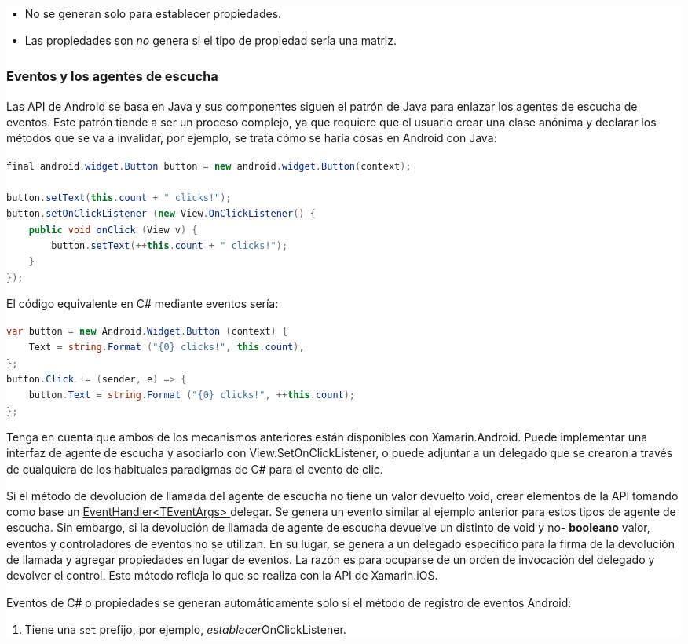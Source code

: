 -  No se generan solo para establecer propiedades.

-  Las propiedades son *no* genera si el tipo de propiedad sería una matriz.


<a name="Events_and_Listeners" />

### <a name="events-and-listeners"></a>Eventos y los agentes de escucha

Las API de Android se basa en Java y sus componentes siguen el patrón de Java para enlazar los agentes de escucha de eventos. Este patrón tiende a ser un proceso complejo, ya que requiere que el usuario crear una clase anónima y declarar los métodos que se va a invalidar, por ejemplo, se trata cómo se haría cosas en Android con Java:

```csharp
final android.widget.Button button = new android.widget.Button(context);

button.setText(this.count + " clicks!");
button.setOnClickListener (new View.OnClickListener() {
    public void onClick (View v) {
        button.setText(++this.count + " clicks!");
    }
});
```

El código equivalente en C# mediante eventos sería:

```csharp
var button = new Android.Widget.Button (context) {
    Text = string.Format ("{0} clicks!", this.count),
};
button.Click += (sender, e) => {
    button.Text = string.Format ("{0} clicks!", ++this.count);
};
```

Tenga en cuenta que ambos de los mecanismos anteriores están disponibles con Xamarin.Android. Puede implementar una interfaz de agente de escucha y asociarlo con View.SetOnClickListener, o puede adjuntar a un delegado que se crearon a través de cualquiera de los habituales paradigmas de C# para el evento de clic.

Si el método de devolución de llamada del agente de escucha no tiene un valor devuelto void, crear elementos de la API tomando como base un [EventHandler&lt;TEventArgs&gt; ](https://developer.xamarin.com/api/type/System.EventHandler%601/) delegar. Se genera un evento similar al ejemplo anterior para estos tipos de agente de escucha. Sin embargo, si la devolución de llamada de agente de escucha devuelve un distinto de void y no- **booleano** valor, eventos y controladores de eventos no se utilizan. En su lugar, se genera a un delegado específico para la firma de la devolución de llamada y agregar propiedades en lugar de eventos. La razón es para ocuparse de un orden de invocación del delegado y devolver el control. Este método refleja lo que se realiza con la API de Xamarin.iOS.

Eventos de C# o propiedades se generan automáticamente solo si el método de registro de eventos Android:

1. Tiene una `set` prefijo, por ejemplo, [ *establecer*OnClickListener](https://developer.xamarin.com/api/member/Android.Views.View.SetOnClickListener/).
